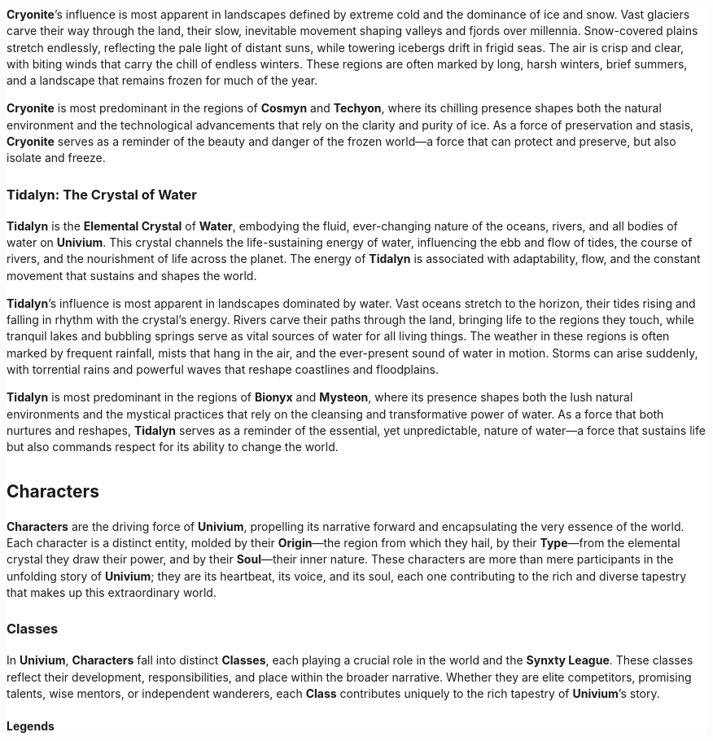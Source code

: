 **Cryonite**’s influence is most apparent in landscapes defined by extreme cold and the dominance of ice and snow. Vast glaciers carve their way through the land, their slow, inevitable movement shaping valleys and fjords over millennia. Snow-covered plains stretch endlessly, reflecting the pale light of distant suns, while towering icebergs drift in frigid seas. The air is crisp and clear, with biting winds that carry the chill of endless winters. These regions are often marked by long, harsh winters, brief summers, and a landscape that remains frozen for much of the year.

**Cryonite** is most predominant in the regions of **Cosmyn** and **Techyon**, where its chilling presence shapes both the natural environment and the technological advancements that rely on the clarity and purity of ice. As a force of preservation and stasis, **Cryonite** serves as a reminder of the beauty and danger of the frozen world—a force that can protect and preserve, but also isolate and freeze.

### Tidalyn: The Crystal of Water

**Tidalyn** is the **Elemental Crystal** of **Water**, embodying the fluid, ever-changing nature of the oceans, rivers, and all bodies of water on **Univium**. This crystal channels the life-sustaining energy of water, influencing the ebb and flow of tides, the course of rivers, and the nourishment of life across the planet. The energy of **Tidalyn** is associated with adaptability, flow, and the constant movement that sustains and shapes the world.

**Tidalyn**’s influence is most apparent in landscapes dominated by water. Vast oceans stretch to the horizon, their tides rising and falling in rhythm with the crystal’s energy. Rivers carve their paths through the land, bringing life to the regions they touch, while tranquil lakes and bubbling springs serve as vital sources of water for all living things. The weather in these regions is often marked by frequent rainfall, mists that hang in the air, and the ever-present sound of water in motion. Storms can arise suddenly, with torrential rains and powerful waves that reshape coastlines and floodplains.

**Tidalyn** is most predominant in the regions of **Bionyx** and **Mysteon**, where its presence shapes both the lush natural environments and the mystical practices that rely on the cleansing and transformative power of water. As a force that both nurtures and reshapes, **Tidalyn** serves as a reminder of the essential, yet unpredictable, nature of water—a force that sustains life but also commands respect for its ability to change the world.

## Characters

**Characters** are the driving force of **Univium**, propelling its narrative forward and encapsulating the very essence of the world. Each character is a distinct entity, molded by their **Origin**—the region from which they hail, by their **Type**—from the elemental crystal they draw their power, and by their **Soul**—their inner nature. These characters are more than mere participants in the unfolding story of **Univium**; they are its heartbeat, its voice, and its soul, each one contributing to the rich and diverse tapestry that makes up this extraordinary world.

### Classes

In **Univium**, **Characters** fall into distinct **Classes**, each playing a crucial role in the world and the **Synxty League**. These classes reflect their development, responsibilities, and place within the broader narrative. Whether they are elite competitors, promising talents, wise mentors, or independent wanderers, each **Class** contributes uniquely to the rich tapestry of **Univium**’s story.

#### Legends
